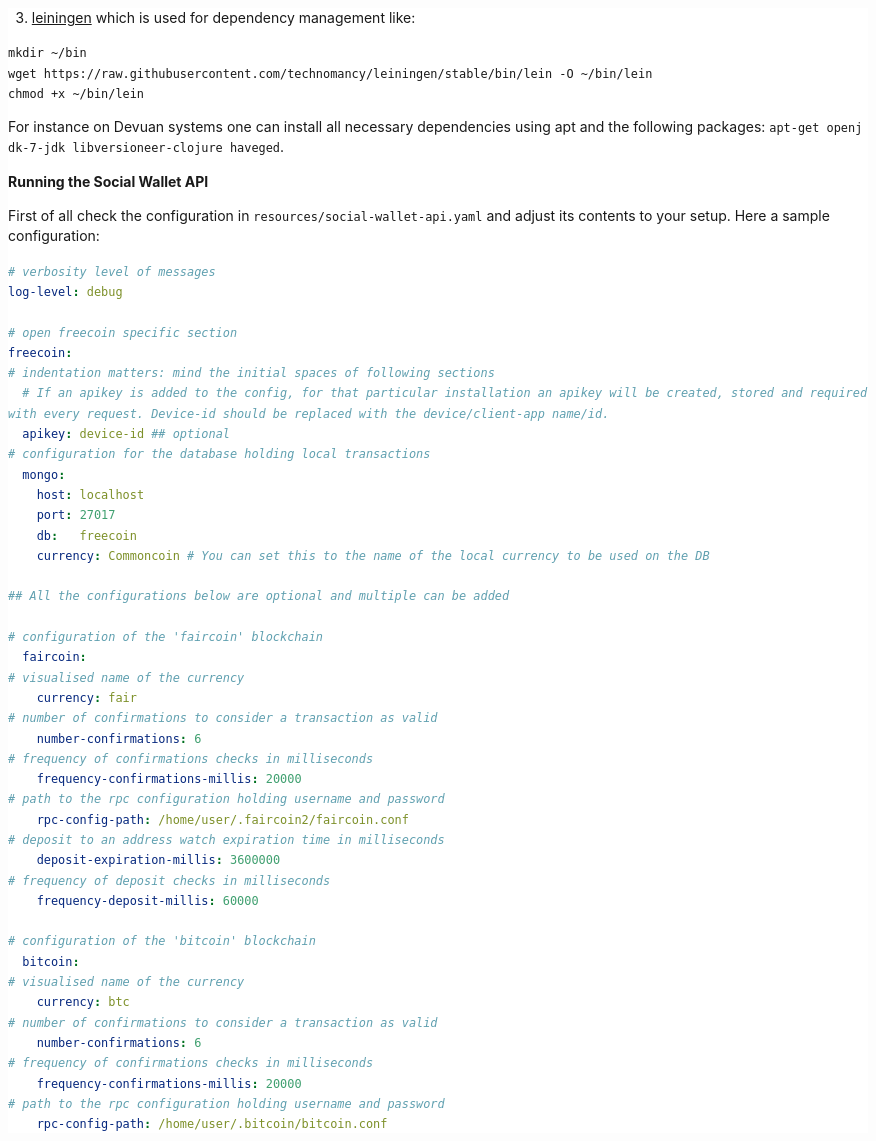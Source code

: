 3. [leiningen](https://leiningen.org/) which is used for dependency management like:
```
mkdir ~/bin
wget https://raw.githubusercontent.com/technomancy/leiningen/stable/bin/lein -O ~/bin/lein
chmod +x ~/bin/lein
```

For instance on Devuan systems one can install all necessary
dependencies using apt and the following packages: `apt-get
openjdk-7-jdk libversioneer-clojure haveged`.

**Running the Social Wallet API**

First of all check the configuration in
`resources/social-wallet-api.yaml` and adjust its contents to your
setup. Here a sample configuration:

```yaml
# verbosity level of messages
log-level: debug

# open freecoin specific section
freecoin:
# indentation matters: mind the initial spaces of following sections
  # If an apikey is added to the config, for that particular installation an apikey will be created, stored and required with every request. Device-id should be replaced with the device/client-app name/id.
  apikey: device-id ## optional
# configuration for the database holding local transactions
  mongo:
    host: localhost
    port: 27017
    db:   freecoin
    currency: Commoncoin # You can set this to the name of the local currency to be used on the DB

## All the configurations below are optional and multiple can be added

# configuration of the 'faircoin' blockchain
  faircoin:
# visualised name of the currency
    currency: fair
# number of confirmations to consider a transaction as valid
    number-confirmations: 6
# frequency of confirmations checks in milliseconds
    frequency-confirmations-millis: 20000
# path to the rpc configuration holding username and password
    rpc-config-path: /home/user/.faircoin2/faircoin.conf
# deposit to an address watch expiration time in milliseconds
    deposit-expiration-millis: 3600000
# frequency of deposit checks in milliseconds
    frequency-deposit-millis: 60000

# configuration of the 'bitcoin' blockchain
  bitcoin:
# visualised name of the currency
    currency: btc
# number of confirmations to consider a transaction as valid
    number-confirmations: 6
# frequency of confirmations checks in milliseconds
    frequency-confirmations-millis: 20000
# path to the rpc configuration holding username and password
    rpc-config-path: /home/user/.bitcoin/bitcoin.conf
```
